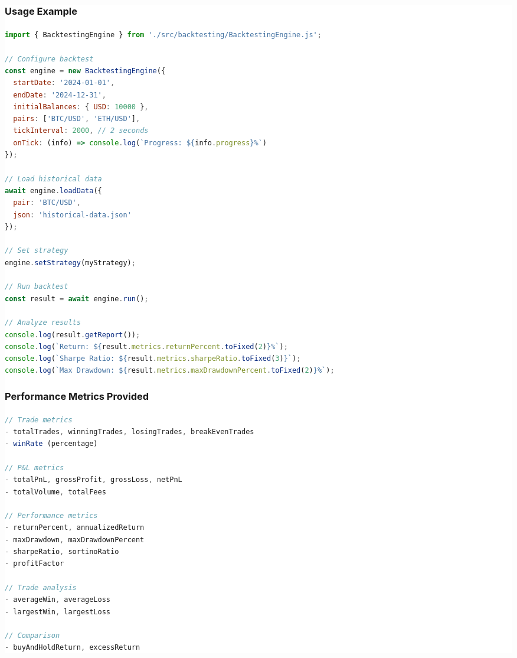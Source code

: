 ### Usage Example

```javascript
import { BacktestingEngine } from './src/backtesting/BacktestingEngine.js';

// Configure backtest
const engine = new BacktestingEngine({
  startDate: '2024-01-01',
  endDate: '2024-12-31',
  initialBalances: { USD: 10000 },
  pairs: ['BTC/USD', 'ETH/USD'],
  tickInterval: 2000, // 2 seconds
  onTick: (info) => console.log(`Progress: ${info.progress}%`)
});

// Load historical data
await engine.loadData({
  pair: 'BTC/USD',
  json: 'historical-data.json'
});

// Set strategy
engine.setStrategy(myStrategy);

// Run backtest
const result = await engine.run();

// Analyze results
console.log(result.getReport());
console.log(`Return: ${result.metrics.returnPercent.toFixed(2)}%`);
console.log(`Sharpe Ratio: ${result.metrics.sharpeRatio.toFixed(3)}`);
console.log(`Max Drawdown: ${result.metrics.maxDrawdownPercent.toFixed(2)}%`);
```

### Performance Metrics Provided

```javascript
// Trade metrics
- totalTrades, winningTrades, losingTrades, breakEvenTrades
- winRate (percentage)

// P&L metrics
- totalPnL, grossProfit, grossLoss, netPnL
- totalVolume, totalFees

// Performance metrics
- returnPercent, annualizedReturn
- maxDrawdown, maxDrawdownPercent
- sharpeRatio, sortinoRatio
- profitFactor

// Trade analysis
- averageWin, averageLoss
- largestWin, largestLoss

// Comparison
- buyAndHoldReturn, excessReturn
```
